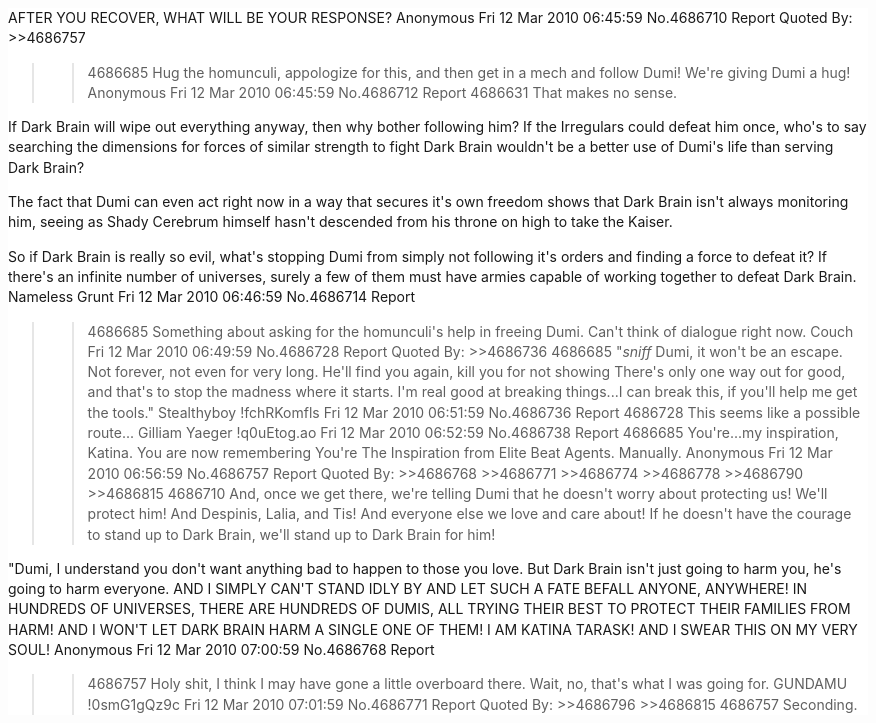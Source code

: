 AFTER YOU RECOVER, WHAT WILL BE YOUR RESPONSE?
Anonymous Fri 12 Mar 2010 06:45:59 No.4686710 Report
Quoted By: >>4686757
>>4686685
Hug the homunculi, appologize for this, and then get in a mech and follow Dumi! We're giving Dumi a hug!
Anonymous Fri 12 Mar 2010 06:45:59 No.4686712 Report
>>4686631
That makes no sense.

If Dark Brain will wipe out everything anyway, then why bother following him? If the Irregulars could defeat him once, who's to say searching the dimensions for forces of similar strength to fight Dark Brain wouldn't be a better use of Dumi's life than serving Dark Brain?

The fact that Dumi can even act right now in a way that secures it's own freedom shows that Dark Brain isn't always monitoring him, seeing as Shady Cerebrum himself hasn't descended from his throne on high to take the Kaiser.

So if Dark Brain is really so evil, what's stopping Dumi from simply not following it's orders and finding a force to defeat it? If there's an infinite number of universes, surely a few of them must have armies capable of working together to defeat Dark Brain.
Nameless Grunt Fri 12 Mar 2010 06:46:59 No.4686714 Report
>>4686685
Something about asking for the homunculi's help in freeing Dumi.
Can't think of dialogue right now.
Couch Fri 12 Mar 2010 06:49:59 No.4686728 Report
Quoted By: >>4686736
>>4686685
"*sniff* Dumi, it won't be an escape. Not forever, not even for very long. He'll find you again, kill you for not showing There's only one way out for good, and that's to stop the madness where it starts. I'm real good at breaking things...I can break this, if you'll help me get the tools."
Stealthyboy !fchRKomfls Fri 12 Mar 2010 06:51:59 No.4686736 Report
>>4686728
This seems like a possible route...
Gilliam Yaeger !q0uEtog.ao Fri 12 Mar 2010 06:52:59 No.4686738 Report
>>4686685
>You're...my inspiration, Katina.
You are now remembering You're The Inspiration from Elite Beat Agents. Manually.
Anonymous Fri 12 Mar 2010 06:56:59 No.4686757 Report
Quoted By: >>4686768 >>4686771 >>4686774 >>4686778 >>4686790 >>4686815
>>4686710
And, once we get there, we're telling Dumi that he doesn't worry about protecting us! We'll protect him! And Despinis, Lalia, and Tis! And everyone else we love and care about! If he doesn't have the courage to stand up to Dark Brain, we'll stand up to Dark Brain for him!

"Dumi, I understand you don't want anything bad to happen to those you love. But Dark Brain isn't just going to harm you, he's going to harm everyone. AND I SIMPLY CAN'T STAND IDLY BY AND LET SUCH A FATE BEFALL ANYONE, ANYWHERE! IN HUNDREDS OF UNIVERSES, THERE ARE HUNDREDS OF DUMIS, ALL TRYING THEIR BEST TO PROTECT THEIR FAMILIES FROM HARM! AND I WON'T LET DARK BRAIN HARM A SINGLE ONE OF THEM! I AM KATINA TARASK! AND I SWEAR THIS ON MY VERY SOUL!
Anonymous Fri 12 Mar 2010 07:00:59 No.4686768 Report
>>4686757
Holy shit, I think I may have gone a little overboard there. Wait, no, that's what I was going for.
GUNDAMU !0smG1gQz9c Fri 12 Mar 2010 07:01:59 No.4686771 Report
Quoted By: >>4686796 >>4686815
>>4686757
Seconding.

